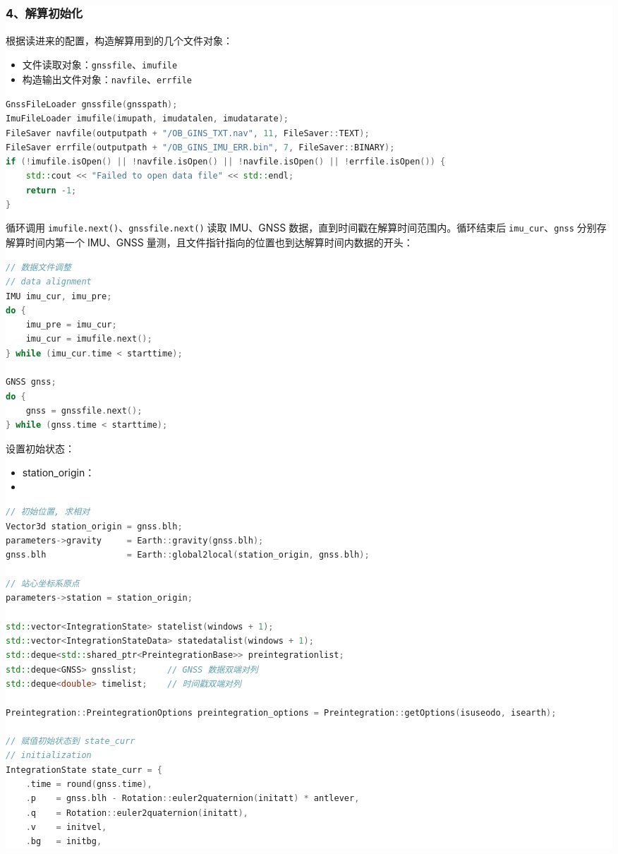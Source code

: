 ### 4、解算初始化

根据读进来的配置，构造解算用到的几个文件对象：

* 文件读取对象：`gnssfile`、`imufile`
* 构造输出文件对象：`navfile`、`errfile`

```cpp
GnssFileLoader gnssfile(gnsspath);
ImuFileLoader imufile(imupath, imudatalen, imudatarate);
FileSaver navfile(outputpath + "/OB_GINS_TXT.nav", 11, FileSaver::TEXT);
FileSaver errfile(outputpath + "/OB_GINS_IMU_ERR.bin", 7, FileSaver::BINARY);
if (!imufile.isOpen() || !navfile.isOpen() || !navfile.isOpen() || !errfile.isOpen()) {
    std::cout << "Failed to open data file" << std::endl;
    return -1;
}
```

循环调用 `imufile.next()`、`gnssfile.next()` 读取 IMU、GNSS 数据，直到时间戳在解算时间范围内。循环结束后 `imu_cur`、`gnss` 分别存解算时间内第一个 IMU、GNSS 量测，且文件指针指向的位置也到达解算时间内数据的开头：

```cpp
// 数据文件调整
// data alignment
IMU imu_cur, imu_pre;
do {
    imu_pre = imu_cur;
    imu_cur = imufile.next();
} while (imu_cur.time < starttime);

GNSS gnss;
do {
    gnss = gnssfile.next();
} while (gnss.time < starttime);
```

设置初始状态：

* station_origin：
* 

```cpp
// 初始位置, 求相对
Vector3d station_origin = gnss.blh;
parameters->gravity     = Earth::gravity(gnss.blh);
gnss.blh                = Earth::global2local(station_origin, gnss.blh);

// 站心坐标系原点
parameters->station = station_origin;

std::vector<IntegrationState> statelist(windows + 1);
std::vector<IntegrationStateData> statedatalist(windows + 1);
std::deque<std::shared_ptr<PreintegrationBase>> preintegrationlist;
std::deque<GNSS> gnsslist;      // GNSS 数据双端对列
std::deque<double> timelist;    // 时间戳双端对列

Preintegration::PreintegrationOptions preintegration_options = Preintegration::getOptions(isuseodo, isearth);

// 赋值初始状态到 state_curr
// initialization
IntegrationState state_curr = {
    .time = round(gnss.time),
    .p    = gnss.blh - Rotation::euler2quaternion(initatt) * antlever,
    .q    = Rotation::euler2quaternion(initatt),
    .v    = initvel,
    .bg   = initbg,
```